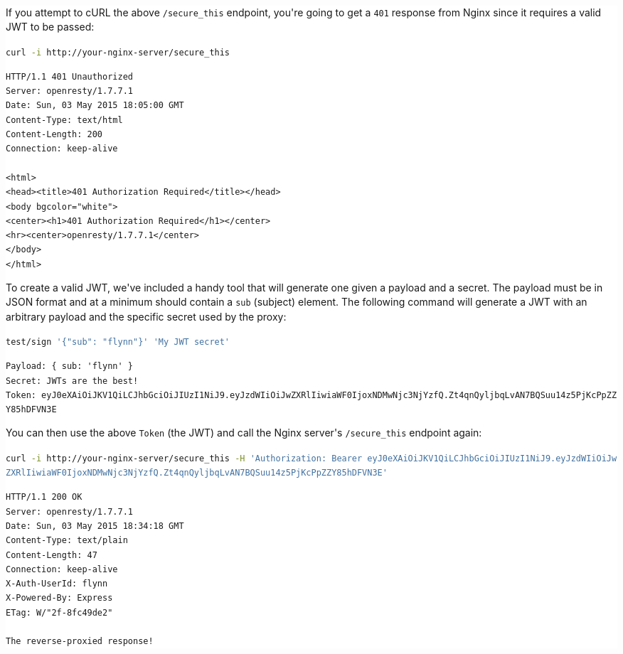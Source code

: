 If you attempt to cURL the above `/secure_this` endpoint, you're going to get a `401` response from Nginx since it requires a valid JWT to be passed:

```bash
curl -i http://your-nginx-server/secure_this
```

```
HTTP/1.1 401 Unauthorized
Server: openresty/1.7.7.1
Date: Sun, 03 May 2015 18:05:00 GMT
Content-Type: text/html
Content-Length: 200
Connection: keep-alive

<html>
<head><title>401 Authorization Required</title></head>
<body bgcolor="white">
<center><h1>401 Authorization Required</h1></center>
<hr><center>openresty/1.7.7.1</center>
</body>
</html>
```

To create a valid JWT, we've included a handy tool that will generate one given a payload and a secret.  The payload must be in JSON format and at a minimum should contain a `sub` (subject) element.  The following command will generate a JWT with an arbitrary payload and the specific secret used by the proxy:

```bash
test/sign '{"sub": "flynn"}' 'My JWT secret'
```

```
Payload: { sub: 'flynn' }
Secret: JWTs are the best!
Token: eyJ0eXAiOiJKV1QiLCJhbGciOiJIUzI1NiJ9.eyJzdWIiOiJwZXRlIiwiaWF0IjoxNDMwNjc3NjYzfQ.Zt4qnQyljbqLvAN7BQSuu14z5PjKcPpZZY85hDFVN3E
```

You can then use the above `Token` (the JWT) and call the Nginx server's `/secure_this` endpoint again:

```bash
curl -i http://your-nginx-server/secure_this -H 'Authorization: Bearer eyJ0eXAiOiJKV1QiLCJhbGciOiJIUzI1NiJ9.eyJzdWIiOiJwZXRlIiwiaWF0IjoxNDMwNjc3NjYzfQ.Zt4qnQyljbqLvAN7BQSuu14z5PjKcPpZZY85hDFVN3E'
```

```
HTTP/1.1 200 OK
Server: openresty/1.7.7.1
Date: Sun, 03 May 2015 18:34:18 GMT
Content-Type: text/plain
Content-Length: 47
Connection: keep-alive
X-Auth-UserId: flynn
X-Powered-By: Express
ETag: W/"2f-8fc49de2"

The reverse-proxied response!
```
